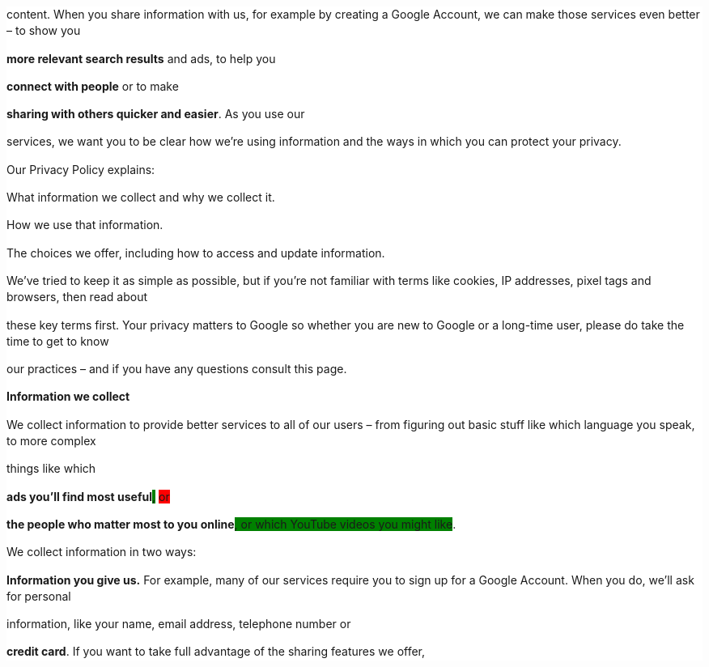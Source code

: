 
content. When you share information with us, for example by creating a Google Account, we can make those services even better – to show you


**more relevant search results** and ads, to help you 


**connect with people** or to make 


**sharing with others quicker and easier**. As you use our


services, we want you to be clear how we’re using information and the ways in which you can protect your privacy.


Our Privacy Policy explains:


What information we collect and why we collect it.


How we use that information.


The choices we offer, including how to access and update information.


We’ve tried to keep it as simple as possible, but if you’re not familiar with terms like cookies, IP addresses, pixel tags and browsers, then read about


these key terms first. Your privacy matters to Google so whether you are new to Google or a long-time user, please do take the time to get to know


our practices – and if you have any questions consult this page.


**Information we collect**


We collect information to provide better services to all of our users – from figuring out basic stuff like which language you speak, to more complex


things like which 


**ads you’ll find most useful**<span style="background-color: green;">,</span> <span style="background-color: red;">or </span>


**the people who matter most to you online**<span style="background-color: green;">, or which YouTube videos you might like</span>.


We collect information in two ways:


**Information you give us.** For example, many of our services require you to sign up for a Google Account. When you do, we’ll ask for personal


information, like your name, email address, telephone number or 


**credit card**. If you want to take full advantage of the sharing features we offer,
